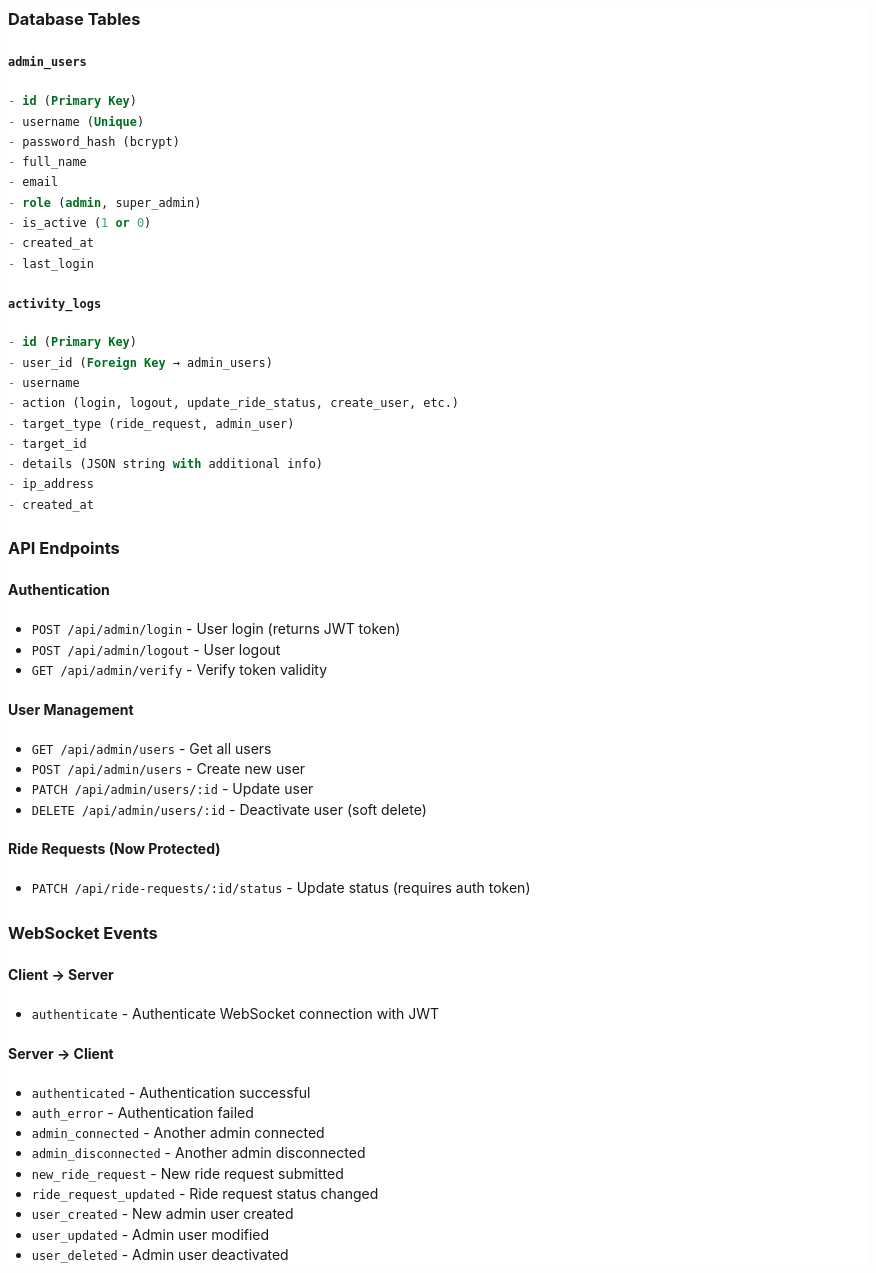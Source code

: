 ### Database Tables

#### `admin_users`
```sql
- id (Primary Key)
- username (Unique)
- password_hash (bcrypt)
- full_name
- email
- role (admin, super_admin)
- is_active (1 or 0)
- created_at
- last_login
```

#### `activity_logs`
```sql
- id (Primary Key)
- user_id (Foreign Key → admin_users)
- username
- action (login, logout, update_ride_status, create_user, etc.)
- target_type (ride_request, admin_user)
- target_id
- details (JSON string with additional info)
- ip_address
- created_at
```

### API Endpoints

#### Authentication
- `POST /api/admin/login` - User login (returns JWT token)
- `POST /api/admin/logout` - User logout
- `GET /api/admin/verify` - Verify token validity

#### User Management
- `GET /api/admin/users` - Get all users
- `POST /api/admin/users` - Create new user
- `PATCH /api/admin/users/:id` - Update user
- `DELETE /api/admin/users/:id` - Deactivate user (soft delete)

#### Ride Requests (Now Protected)
- `PATCH /api/ride-requests/:id/status` - Update status (requires auth token)

### WebSocket Events

#### Client → Server
- `authenticate` - Authenticate WebSocket connection with JWT

#### Server → Client
- `authenticated` - Authentication successful
- `auth_error` - Authentication failed
- `admin_connected` - Another admin connected
- `admin_disconnected` - Another admin disconnected
- `new_ride_request` - New ride request submitted
- `ride_request_updated` - Ride request status changed
- `user_created` - New admin user created
- `user_updated` - Admin user modified
- `user_deleted` - Admin user deactivated

